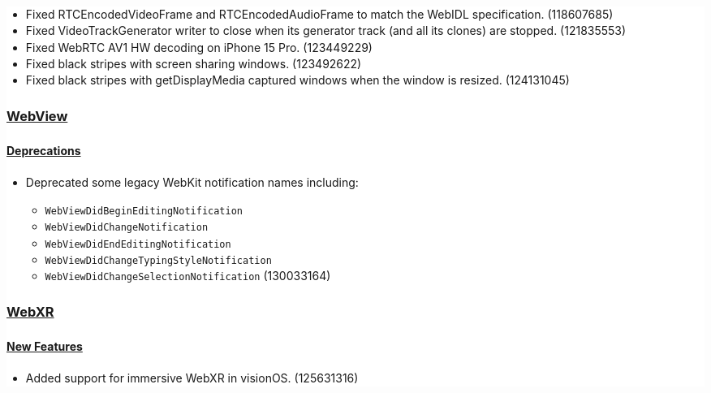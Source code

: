 - Fixed RTCEncodedVideoFrame and RTCEncodedAudioFrame to match the WebIDL specification. (118607685)
- Fixed VideoTrackGenerator writer to close when its generator track (and all its clones) are stopped. (121835553)
- Fixed WebRTC AV1 HW decoding on iPhone 15 Pro. (123449229)
- Fixed black stripes with screen sharing windows. (123492622)
- Fixed black stripes with getDisplayMedia captured windows when the window is resized. (124131045)

### [WebView](https://developer.apple.com/documentation/safari-release-notes/safari-18-release-notes#WebView)

#### [Deprecations](https://developer.apple.com/documentation/safari-release-notes/safari-18-release-notes#Deprecations)

- Deprecated some legacy WebKit notification names including:

  - `WebViewDidBeginEditingNotification`
  - `WebViewDidChangeNotification`
  - `WebViewDidEndEditingNotification`
  - `WebViewDidChangeTypingStyleNotification`
  - `WebViewDidChangeSelectionNotification` (130033164)

### [WebXR](https://developer.apple.com/documentation/safari-release-notes/safari-18-release-notes#WebXR)

#### [New Features](https://developer.apple.com/documentation/safari-release-notes/safari-18-release-notes#New-Features)

- Added support for immersive WebXR in visionOS. (125631316)

